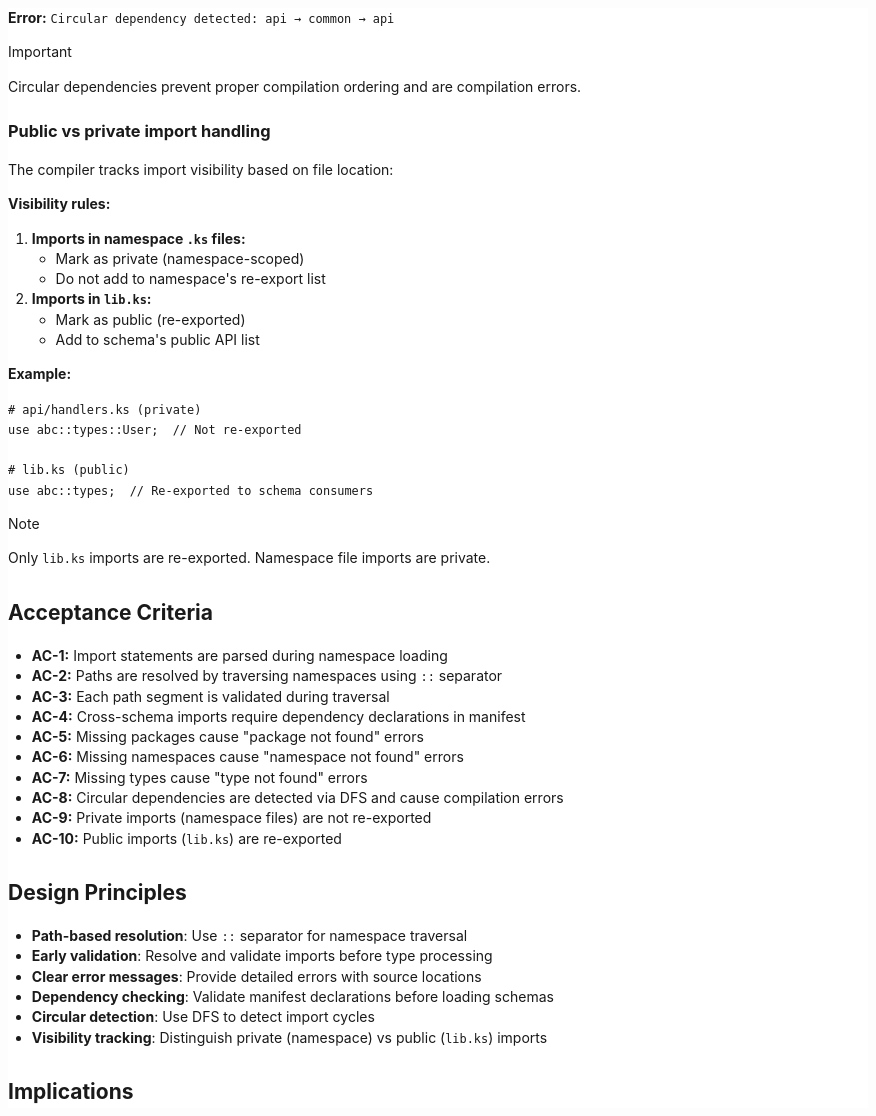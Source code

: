 **Error:** `Circular dependency detected: api → common → api`

> [!IMPORTANT]
> Circular dependencies prevent proper compilation ordering and are compilation errors.

### Public vs private import handling

The compiler tracks import visibility based on file location:

**Visibility rules:**

1. **Imports in namespace `.ks` files:**
   - Mark as private (namespace-scoped)
   - Do not add to namespace's re-export list
2. **Imports in `lib.ks`:**
   - Mark as public (re-exported)
   - Add to schema's public API list

**Example:**

```kintsu
# api/handlers.ks (private)
use abc::types::User;  // Not re-exported

# lib.ks (public)
use abc::types;  // Re-exported to schema consumers
```

> [!NOTE]
> Only `lib.ks` imports are re-exported. Namespace file imports are private.

## Acceptance Criteria

- **AC-1:** Import statements are parsed during namespace loading
- **AC-2:** Paths are resolved by traversing namespaces using `::` separator
- **AC-3:** Each path segment is validated during traversal
- **AC-4:** Cross-schema imports require dependency declarations in manifest
- **AC-5:** Missing packages cause "package not found" errors
- **AC-6:** Missing namespaces cause "namespace not found" errors
- **AC-7:** Missing types cause "type not found" errors
- **AC-8:** Circular dependencies are detected via DFS and cause compilation errors
- **AC-9:** Private imports (namespace files) are not re-exported
- **AC-10:** Public imports (`lib.ks`) are re-exported

## Design Principles

- **Path-based resolution**: Use `::` separator for namespace traversal
- **Early validation**: Resolve and validate imports before type processing
- **Clear error messages**: Provide detailed errors with source locations
- **Dependency checking**: Validate manifest declarations before loading schemas
- **Circular detection**: Use DFS to detect import cycles
- **Visibility tracking**: Distinguish private (namespace) vs public (`lib.ks`) imports

## Implications
